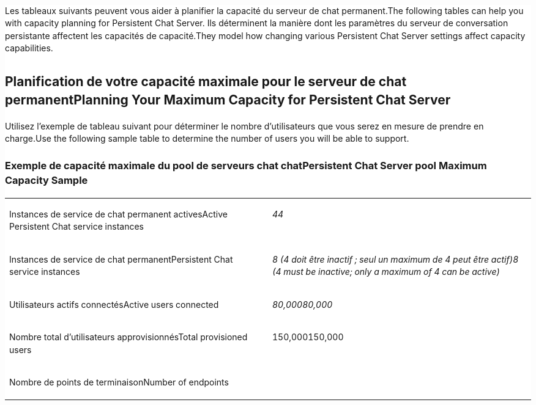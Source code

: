 <span data-ttu-id="1d261-145">Les tableaux suivants peuvent vous aider à planifier la capacité du serveur de chat permanent.</span><span class="sxs-lookup"><span data-stu-id="1d261-145">The following tables can help you with capacity planning for Persistent Chat Server.</span></span> <span data-ttu-id="1d261-146">Ils déterminent la manière dont les paramètres du serveur de conversation persistante affectent les capacités de capacité.</span><span class="sxs-lookup"><span data-stu-id="1d261-146">They model how changing various Persistent Chat Server settings affect capacity capabilities.</span></span>

<div>

## <a name="planning-your-maximum-capacity-for-persistent-chat-server"></a><span data-ttu-id="1d261-147">Planification de votre capacité maximale pour le serveur de chat permanent</span><span class="sxs-lookup"><span data-stu-id="1d261-147">Planning Your Maximum Capacity for Persistent Chat Server</span></span>

<span data-ttu-id="1d261-148">Utilisez l’exemple de tableau suivant pour déterminer le nombre d’utilisateurs que vous serez en mesure de prendre en charge.</span><span class="sxs-lookup"><span data-stu-id="1d261-148">Use the following sample table to determine the number of users you will be able to support.</span></span>

### <a name="persistent-chat-server-pool-maximum-capacity-sample"></a><span data-ttu-id="1d261-149">Exemple de capacité maximale du pool de serveurs chat chat</span><span class="sxs-lookup"><span data-stu-id="1d261-149">Persistent Chat Server pool Maximum Capacity Sample</span></span>

<table>
<colgroup>
<col style="width: 50%" />
<col style="width: 50%" />
</colgroup>
<tbody>
<tr class="odd">
<td><p><span data-ttu-id="1d261-150">Instances de service de chat permanent actives</span><span class="sxs-lookup"><span data-stu-id="1d261-150">Active Persistent Chat service instances</span></span></p></td>
<td><p><span data-ttu-id="1d261-151"><em>4</em></span><span class="sxs-lookup"><span data-stu-id="1d261-151"><em>4</em></span></span></p></td>
</tr>
<tr class="even">
<td><p><span data-ttu-id="1d261-152">Instances de service de chat permanent</span><span class="sxs-lookup"><span data-stu-id="1d261-152">Persistent Chat service instances</span></span></p></td>
<td><p><span data-ttu-id="1d261-153"><em>8 (4 doit être inactif ; seul un maximum de 4 peut être actif)</em></span><span class="sxs-lookup"><span data-stu-id="1d261-153"><em>8 (4 must be inactive; only a maximum of 4 can be active)</em></span></span></p></td>
</tr>
<tr class="odd">
<td><p><span data-ttu-id="1d261-154">Utilisateurs actifs connectés</span><span class="sxs-lookup"><span data-stu-id="1d261-154">Active users connected</span></span></p></td>
<td><p><span data-ttu-id="1d261-155"><em>80,000</em></span><span class="sxs-lookup"><span data-stu-id="1d261-155"><em>80,000</em></span></span></p></td>
</tr>
<tr class="even">
<td><p><span data-ttu-id="1d261-156">Nombre total d’utilisateurs approvisionnés</span><span class="sxs-lookup"><span data-stu-id="1d261-156">Total provisioned users</span></span></p></td>
<td><p><span data-ttu-id="1d261-157">150,000</span><span class="sxs-lookup"><span data-stu-id="1d261-157">150,000</span></span></p></td>
</tr>
<tr class="odd">
<td><p><span data-ttu-id="1d261-158">Nombre de points de terminaison</span><span class="sxs-lookup"><span data-stu-id="1d261-158">Number of endpoints</span></span></p></td>